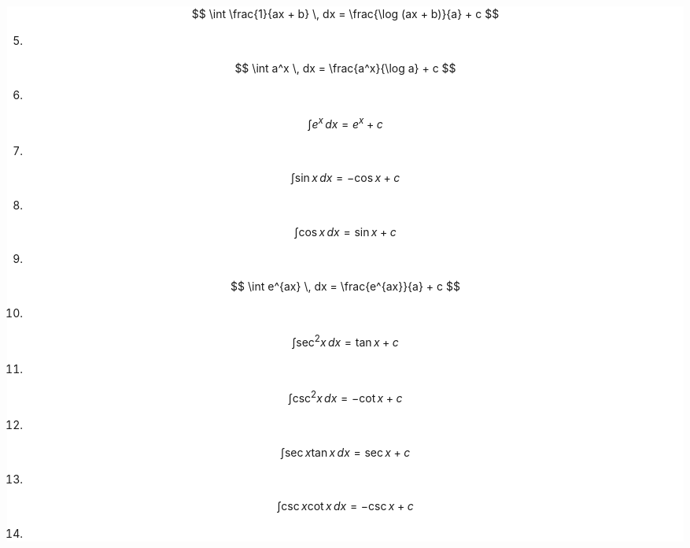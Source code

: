 $$
\int \frac{1}{ax + b} \, dx = \frac{\log (ax + b)}{a} + c
$$

5.

$$
\int a^x \, dx = \frac{a^x}{\log a} + c
$$

6.

$$
\int e^x \, dx = e^x + c
$$

7.

$$
\int \sin x \, dx = -\cos x + c
$$

8.

$$
\int \cos x \, dx = \sin x + c
$$

9.

$$
\int e^{ax} \, dx = \frac{e^{ax}}{a} + c
$$

10.

$$
\int \sec^2 x \, dx = \tan x + c
$$

11.

$$
\int \csc^2 x \, dx = -\cot x + c
$$

12.

$$
\int \sec x \tan x \, dx = \sec x + c
$$

13.

$$
\int \csc x \cot x \, dx = -\csc x + c
$$

14.
